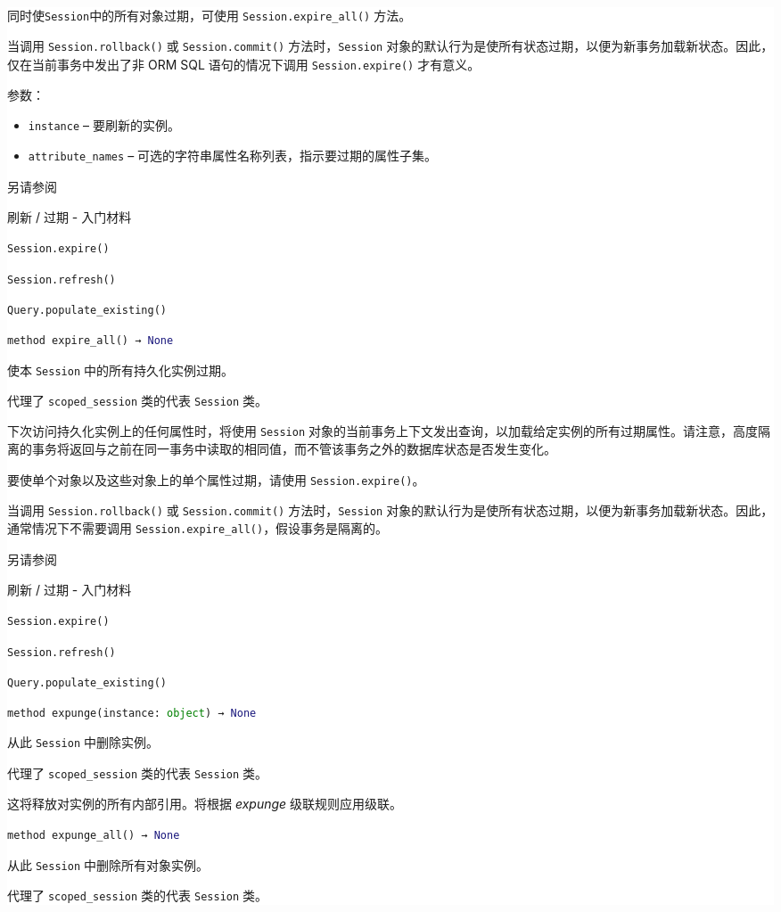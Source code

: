 同时使`Session`中的所有对象过期，可使用 `Session.expire_all()` 方法。

当调用 `Session.rollback()` 或 `Session.commit()` 方法时，`Session` 对象的默认行为是使所有状态过期，以便为新事务加载新状态。因此，仅在当前事务中发出了非 ORM SQL 语句的情况下调用 `Session.expire()` 才有意义。

参数：

+   `instance` – 要刷新的实例。

+   `attribute_names` – 可选的字符串属性名称列表，指示要过期的属性子集。

另请参阅

刷新 / 过期 - 入门材料

`Session.expire()`

`Session.refresh()`

`Query.populate_existing()`

```py
method expire_all() → None
```

使本 `Session` 中的所有持久化实例过期。

代理了 `scoped_session` 类的代表 `Session` 类。

下次访问持久化实例上的任何属性时，将使用 `Session` 对象的当前事务上下文发出查询，以加载给定实例的所有过期属性。请注意，高度隔离的事务将返回与之前在同一事务中读取的相同值，而不管该事务之外的数据库状态是否发生变化。

要使单个对象以及这些对象上的单个属性过期，请使用 `Session.expire()`。

当调用 `Session.rollback()` 或 `Session.commit()` 方法时，`Session` 对象的默认行为是使所有状态过期，以便为新事务加载新状态。因此，通常情况下不需要调用 `Session.expire_all()`，假设事务是隔离的。

另请参阅

刷新 / 过期 - 入门材料

`Session.expire()`

`Session.refresh()`

`Query.populate_existing()`

```py
method expunge(instance: object) → None
```

从此 `Session` 中删除实例。

代理了 `scoped_session` 类的代表 `Session` 类。

这将释放对实例的所有内部引用。将根据 *expunge* 级联规则应用级联。

```py
method expunge_all() → None
```

从此 `Session` 中删除所有对象实例。

代理了 `scoped_session` 类的代表 `Session` 类。
